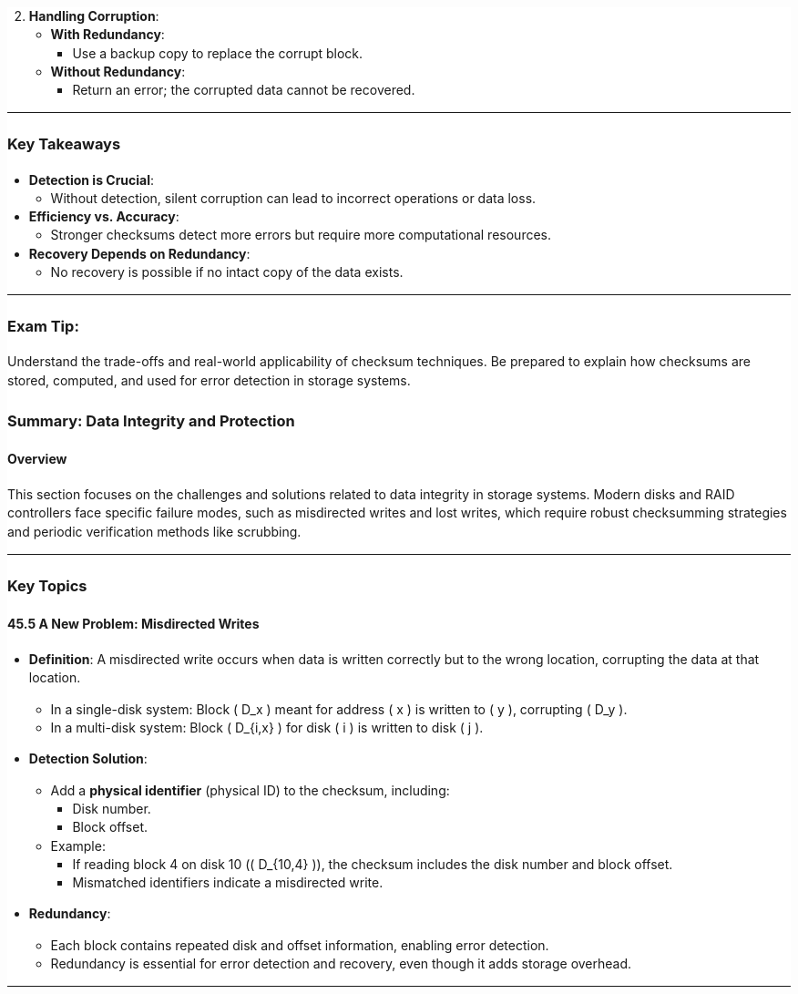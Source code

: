 2. **Handling Corruption**:
   - **With Redundancy**:  
     - Use a backup copy to replace the corrupt block.
   - **Without Redundancy**:  
     - Return an error; the corrupted data cannot be recovered.

---

### **Key Takeaways**
- **Detection is Crucial**:
  - Without detection, silent corruption can lead to incorrect operations or data loss.
- **Efficiency vs. Accuracy**:
  - Stronger checksums detect more errors but require more computational resources.
- **Recovery Depends on Redundancy**:
  - No recovery is possible if no intact copy of the data exists.

---

### **Exam Tip**: 
Understand the trade-offs and real-world applicability of checksum techniques. Be prepared to explain how checksums are stored, computed, and used for error detection in storage systems.



### Summary: Data Integrity and Protection

#### **Overview**
This section focuses on the challenges and solutions related to data integrity in storage systems. Modern disks and RAID controllers face specific failure modes, such as misdirected writes and lost writes, which require robust checksumming strategies and periodic verification methods like scrubbing. 

---

### **Key Topics**

#### **45.5 A New Problem: Misdirected Writes**
- **Definition**: A misdirected write occurs when data is written correctly but to the wrong location, corrupting the data at that location.
  - In a single-disk system: Block \( D_x \) meant for address \( x \) is written to \( y \), corrupting \( D_y \).
  - In a multi-disk system: Block \( D_{i,x} \) for disk \( i \) is written to disk \( j \).

- **Detection Solution**:
  - Add a **physical identifier** (physical ID) to the checksum, including:
    - Disk number.
    - Block offset.
  - Example:
    - If reading block 4 on disk 10 (\( D_{10,4} \)), the checksum includes the disk number and block offset.
    - Mismatched identifiers indicate a misdirected write.

- **Redundancy**:
  - Each block contains repeated disk and offset information, enabling error detection.
  - Redundancy is essential for error detection and recovery, even though it adds storage overhead.

---